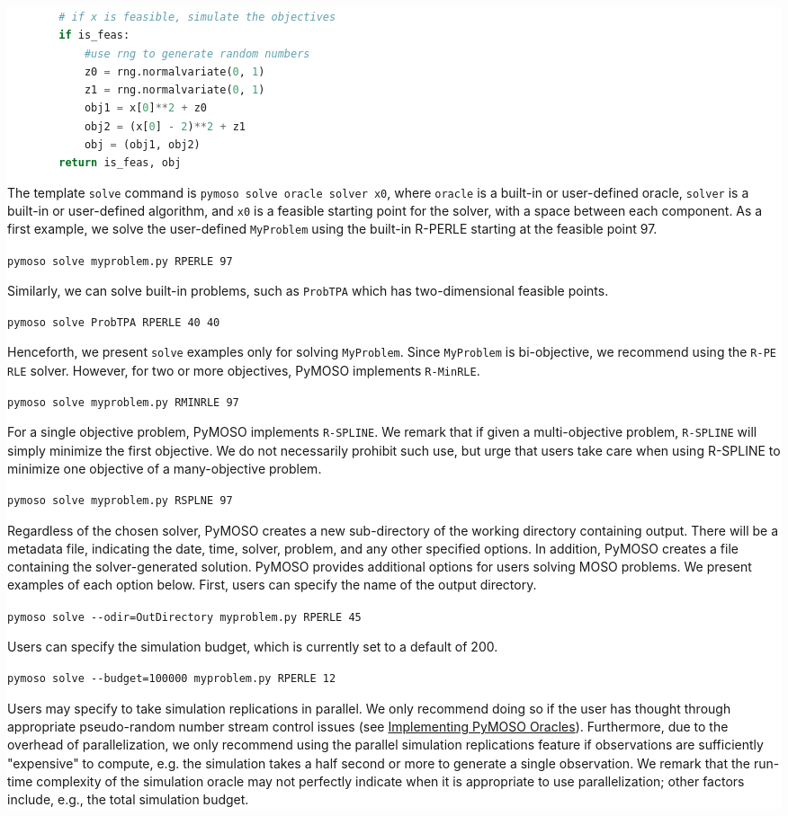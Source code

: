 ```python
        # if x is feasible, simulate the objectives
        if is_feas:
            #use rng to generate random numbers
            z0 = rng.normalvariate(0, 1)
            z1 = rng.normalvariate(0, 1)
            obj1 = x[0]**2 + z0
            obj2 = (x[0] - 2)**2 + z1
            obj = (obj1, obj2)
        return is_feas, obj
```

The template `solve` command is `pymoso solve oracle solver x0`, where `oracle` is a built-in or user-defined oracle, `solver` is a built-in or user-defined algorithm, and `x0` is a feasible starting point for the solver, with a space between each component. As a first example, we solve the user-defined `MyProblem` using the built-in R-PERLE starting at the feasible point 97.  


`pymoso solve myproblem.py RPERLE 97`  

Similarly, we can solve built-in problems, such as `ProbTPA` which has two-dimensional feasible points.  

`pymoso solve ProbTPA RPERLE 40 40`  

Henceforth, we present `solve` examples only for solving `MyProblem`.  Since `MyProblem` is bi-objective, we recommend using the `R-PERLE` solver. However, for two or more objectives, PyMOSO implements `R-MinRLE`.  

`pymoso solve myproblem.py RMINRLE 97`  

For a single objective problem, PyMOSO implements `R-SPLINE`. We remark that if given a multi-objective problem, `R-SPLINE` will simply minimize the first objective. We do not necessarily prohibit such use, but urge that users take care when using R-SPLINE to minimize one objective of a many-objective problem.  

`pymoso solve myproblem.py RSPLNE 97`  

Regardless of the chosen solver, PyMOSO creates a new sub-directory of the working directory containing output. There will be a metadata file, indicating the date, time, solver, problem, and any other specified options. In addition, PyMOSO creates a file containing the solver-generated solution. PyMOSO provides additional options for users solving MOSO problems. We present examples of each option below. First, users can specify the name of the output directory.  

`pymoso solve --odir=OutDirectory myproblem.py RPERLE 45`  

Users can specify the simulation budget, which is currently set to a default of 200.  

`pymoso solve --budget=100000 myproblem.py RPERLE 12`  

Users may specify to take simulation replications in parallel. We only recommend doing so if the user has thought through appropriate pseudo-random number stream control issues (see [Implementing PyMOSO Oracles](#implementing-pymoso-oracles)). Furthermore, due to the overhead of parallelization, we only recommend using the parallel simulation replications feature if observations are sufficiently "expensive" to compute, e.g. the simulation takes a half second or more to generate a single observation. We remark that the run-time complexity of the simulation oracle may not perfectly indicate when it is appropriate to use parallelization; other factors include, e.g., the total simulation budget.  
